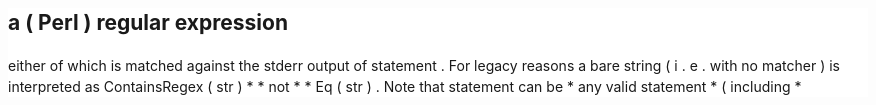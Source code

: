 a
(
Perl
)
regular
expression
-
either
of
which
is
matched
against
the
stderr
output
of
statement
.
For
legacy
reasons
a
bare
string
(
i
.
e
.
with
no
matcher
)
is
interpreted
as
ContainsRegex
(
str
)
*
*
not
*
*
Eq
(
str
)
.
Note
that
statement
can
be
*
any
valid
statement
*
(
including
*